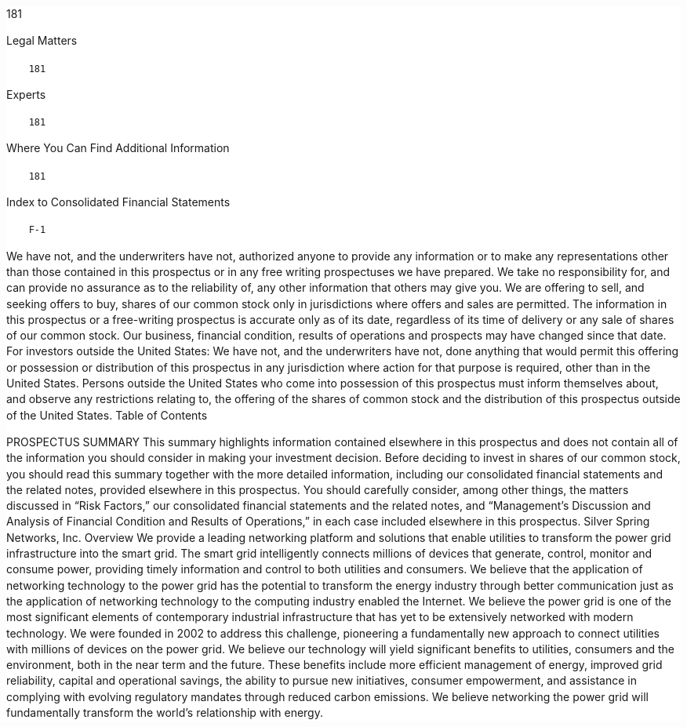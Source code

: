   	 
181
  
Legal Matters

  	 	181	  
Experts

  	 	181	  
Where You Can Find Additional Information

  	 	181	  
Index to Consolidated Financial Statements

  	 	F-1	  
 
 
We have not, and the underwriters have not, authorized anyone to provide any information or to make any representations other than those contained in this prospectus or in any free writing prospectuses we have prepared. We take no responsibility for, and can provide no assurance as to the reliability of, any other information that others may give you. We are offering to sell, and seeking offers to buy, shares of our common stock only in jurisdictions where offers and sales are permitted. The information in this prospectus or a free-writing prospectus is accurate only as of its date, regardless of its time of delivery or any sale of shares of our common stock. Our business, financial condition, results of operations and prospects may have changed since that date.
For investors outside the United States: We have not, and the underwriters have not, done anything that would permit this offering or possession or distribution of this prospectus in any jurisdiction where action for that purpose is required, other than in the United States. Persons outside the United States who come into possession of this prospectus must inform themselves about, and observe any restrictions relating to, the offering of the shares of common stock and the distribution of this prospectus outside of the United States.
Table of Contents

PROSPECTUS SUMMARY
This summary highlights information contained elsewhere in this prospectus and does not contain all of the information you should consider in making your investment decision. Before deciding to invest in shares of our common stock, you should read this summary together with the more detailed information, including our consolidated financial statements and the related notes, provided elsewhere in this prospectus. You should carefully consider, among other things, the matters discussed in “Risk Factors,” our consolidated financial statements and the related notes, and “Management’s Discussion and Analysis of Financial Condition and Results of Operations,” in each case included elsewhere in this prospectus.
Silver Spring Networks, Inc.
Overview
We provide a leading networking platform and solutions that enable utilities to transform the power grid infrastructure into the smart grid. The smart grid intelligently connects millions of devices that generate, control, monitor and consume power, providing timely information and control to both utilities and consumers. We believe that the application of networking technology to the power grid has the potential to transform the energy industry through better communication just as the application of networking technology to the computing industry enabled the Internet.
We believe the power grid is one of the most significant elements of contemporary industrial infrastructure that has yet to be extensively networked with modern technology. We were founded in 2002 to address this challenge, pioneering a fundamentally new approach to connect utilities with millions of devices on the power grid. We believe our technology will yield significant benefits to utilities, consumers and the environment, both in the near term and the future. These benefits include more efficient management of energy, improved grid reliability, capital and operational savings, the ability to pursue new initiatives, consumer empowerment, and assistance in complying with evolving regulatory mandates through reduced carbon emissions. We believe networking the power grid will fundamentally transform the world’s relationship with energy.